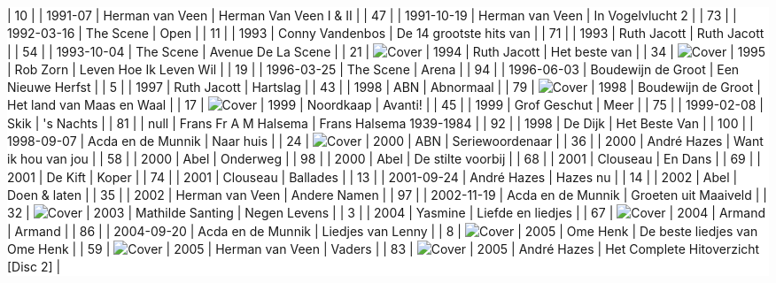 | 10 |  | 1991-07 | Herman van Veen | Herman Van Veen I &amp; II |
| 47 |  | 1991-10-19 | Herman van Veen | In Vogelvlucht 2 |
| 73 |  | 1992-03-16 | The Scene | Open |
| 11 |  | 1993 | Conny Vandenbos | De 14 grootste hits van |
| 71 |  | 1993 | Ruth Jacott | Ruth Jacott |
| 54 |  | 1993-10-04 | The Scene | Avenue De La Scene |
| 21 | ![Cover](https://i.discogs.com/d96ApHcLsOHcRLrcV0pyf4naycWsZW7N9wpsJNGjWlU/rs:fit/g:sm/q:40/h:150/w:150/czM6Ly9kaXNjb2dz/LWRhdGFiYXNlLWlt/YWdlcy9SLTU1NzQ5/OS0xMzQ5MTIzODMw/LTE0NjMuanBlZw.jpeg) | 1994 | Ruth Jacott | Het beste van |
| 34 | ![Cover](https://i.discogs.com/7AXj-kOQ-IBU19TZCIBQXylsrH6nfNTMR3H04ekCd9c/rs:fit/g:sm/q:40/h:150/w:150/czM6Ly9kaXNjb2dz/LWRhdGFiYXNlLWlt/YWdlcy9SLTExNzgw/OTYxLTE1MjIyNjI2/NTctODcyMi5qcGVn.jpeg) | 1995 | Rob Zorn | Leven Hoe Ik Leven Wil |
| 19 |  | 1996-03-25 | The Scene | Arena |
| 94 |  | 1996-06-03 | Boudewijn de Groot | Een Nieuwe Herfst |
| 5 |  | 1997 | Ruth Jacott | Hartslag |
| 43 |  | 1998 | ABN | Abnormaal |
| 79 | ![Cover](https://i.discogs.com/ftt5hYdjdL11jbbI0hVkhSvDJrXet73HOW4ext_G168/rs:fit/g:sm/q:40/h:150/w:150/czM6Ly9kaXNjb2dz/LWRhdGFiYXNlLWlt/YWdlcy9SLTYwNDQ4/Ny0xNjc0ODczNTg0/LTU4MzQuanBlZw.jpeg) | 1998 | Boudewijn de Groot | Het land van Maas en Waal |
| 17 | ![Cover](https://lastfm.freetls.fastly.net/i/u/34s/f039c5592d9d19c393fc8e4cb3ae4fdf.png) | 1999 | Noordkaap | Avanti! |
| 45 |  | 1999 | Grof Geschut | Meer |
| 75 |  | 1999-02-08 | Skik | 's Nachts |
| 81 |  | null | Frans Fr A M Halsema | Frans Halsema 1939-1984 |
| 92 |  | 1998 | De Dijk | Het Beste Van |
| 100 |  | 1998-09-07 | Acda en de Munnik | Naar huis |
| 24 | ![Cover](https://i.discogs.com/7AzPRkqd1lVfNodtD2PVcWwB6I4NFS5qdMf_PONc61w/rs:fit/g:sm/q:40/h:150/w:150/czM6Ly9kaXNjb2dz/LWRhdGFiYXNlLWlt/YWdlcy9SLTEyNzc3/MTMtMTYyMTI2NTQz/My0xNjA1LmpwZWc.jpeg) | 2000 | ABN | Seriewoordenaar |
| 36 |  | 2000 | André Hazes | Want ik hou van jou |
| 58 |  | 2000 | Abel | Onderweg |
| 98 |  | 2000 | Abel | De stilte voorbij |
| 68 |  | 2001 | Clouseau | En Dans |
| 69 |  | 2001 | De Kift | Koper |
| 74 |  | 2001 | Clouseau | Ballades |
| 13 |  | 2001-09-24 | André Hazes | Hazes nu |
| 14 |  | 2002 | Abel | Doen &amp; laten |
| 35 |  | 2002 | Herman van Veen | Andere Namen |
| 97 |  | 2002-11-19 | Acda en de Munnik | Groeten uit Maaiveld |
| 32 | ![Cover](https://i.discogs.com/V7aaQFIcOsSd2DPJEm83YmndWqin6_gVG62pUsK1gfw/rs:fit/g:sm/q:40/h:150/w:150/czM6Ly9kaXNjb2dz/LWRhdGFiYXNlLWlt/YWdlcy9SLTI3MDEx/MTEtMTI5NzE2MDAx/My5qcGVn.jpeg) | 2003 | Mathilde Santing | Negen Levens |
| 3 |  | 2004 | Yasmine | Liefde en liedjes |
| 67 | ![Cover](https://i.discogs.com/KHrfDBLTfT37QoLWNEPaZxnN6sHNz1x8gVPD2q6iIhQ/rs:fit/g:sm/q:40/h:150/w:150/czM6Ly9kaXNjb2dz/LWRhdGFiYXNlLWlt/YWdlcy9SLTYxMjYx/MzgtMTQ1Mzc0NjQ5/OS04MDcxLmpwZWc.jpeg) | 2004 | Armand | Armand |
| 86 |  | 2004-09-20 | Acda en de Munnik | Liedjes van Lenny |
| 8 | ![Cover](https://i.discogs.com/R3VNJolDtRFrGqulpLrOUk7J_CizSwca2WPeQD_uXSw/rs:fit/g:sm/q:40/h:150/w:150/czM6Ly9kaXNjb2dz/LWRhdGFiYXNlLWlt/YWdlcy9SLTc1NTcz/Mi0xMTU1NTc4NjQ4/LmpwZWc.jpeg) | 2005 | Ome Henk | De beste liedjes van Ome Henk |
| 59 | ![Cover](https://i.discogs.com/0A_239YYpuZW_ZVEALU4Q33aKJDU1hRDQoaE3sJcKgE/rs:fit/g:sm/q:40/h:150/w:150/czM6Ly9kaXNjb2dz/LWRhdGFiYXNlLWlt/YWdlcy9SLTY1MzA3/ODUtMTYwNTk1MzIz/OC0zNzAyLmpwZWc.jpeg) | 2005 | Herman van Veen | Vaders |
| 83 | ![Cover](https://i.discogs.com/a1O5M41owBKcBTAsuFq12e8oxIWIq98rZRPicSO0rUg/rs:fit/g:sm/q:40/h:150/w:150/czM6Ly9kaXNjb2dz/LWRhdGFiYXNlLWlt/YWdlcy9SLTgzNjQ0/NC0xNjIyODMzNTkz/LTc0ODMucG5n.jpeg) | 2005 | André Hazes | Het Complete Hitoverzicht [Disc 2] |